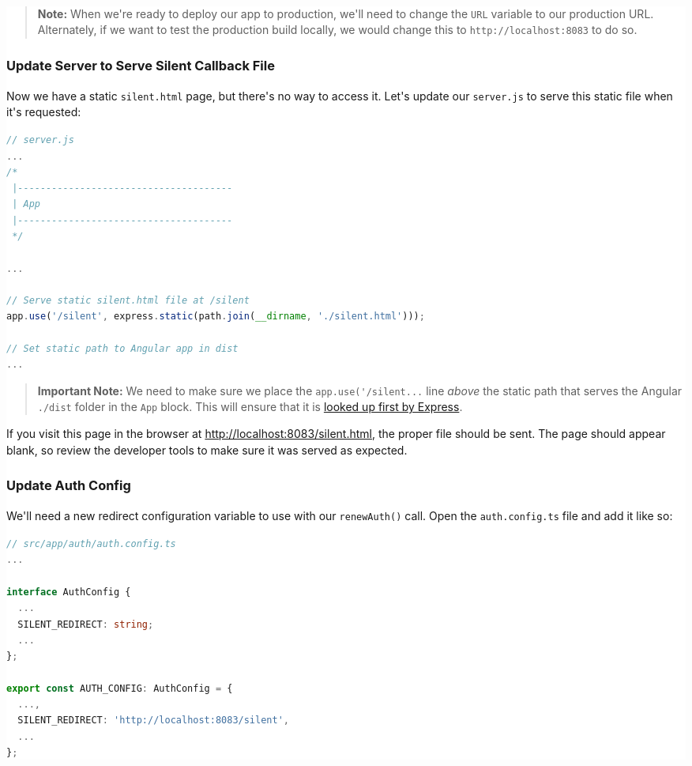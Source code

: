 > **Note:** When we're ready to deploy our app to production, we'll need to change the `URL` variable to our production URL. Alternately, if we want to test the production build locally, we would change this to `http://localhost:8083` to do so.

### Update Server to Serve Silent Callback File

Now we have a static `silent.html` page, but there's no way to access it. Let's update our `server.js` to serve this static file when it's requested:

```js
// server.js
...
/*
 |--------------------------------------
 | App
 |--------------------------------------
 */

...

// Serve static silent.html file at /silent
app.use('/silent', express.static(path.join(__dirname, './silent.html')));

// Set static path to Angular app in dist
...
```

> **Important Note:** We need to make sure we place the `app.use('/silent...` line _above_ the static path that serves the Angular `./dist` folder in the `App` block. This will ensure that it is [looked up first by Express](https://expressjs.com/en/starter/static-files.html).

If you visit this page in the browser at [http://localhost:8083/silent.html](http://localhost:8083/silent.html), the proper file should be sent. The page should appear blank, so review the developer tools to make sure it was served as expected.

### Update Auth Config

We'll need a new redirect configuration variable to use with our `renewAuth()` call. Open the `auth.config.ts` file and add it like so:

```typescript
// src/app/auth/auth.config.ts
...

interface AuthConfig {
  ...
  SILENT_REDIRECT: string;
  ...
};

export const AUTH_CONFIG: AuthConfig = {
  ...,
  SILENT_REDIRECT: 'http://localhost:8083/silent',
  ...
};
```
